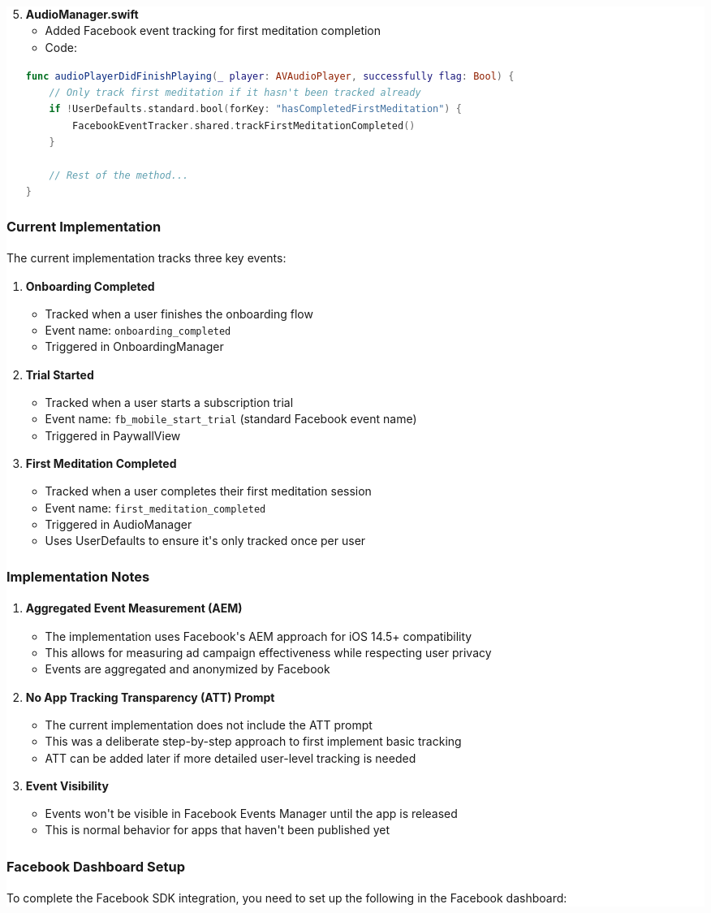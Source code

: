 5. **AudioManager.swift**
   - Added Facebook event tracking for first meditation completion
   - Code:
   ```swift
   func audioPlayerDidFinishPlaying(_ player: AVAudioPlayer, successfully flag: Bool) {
       // Only track first meditation if it hasn't been tracked already
       if !UserDefaults.standard.bool(forKey: "hasCompletedFirstMeditation") {
           FacebookEventTracker.shared.trackFirstMeditationCompleted()
       }
       
       // Rest of the method...
   }
   ```

### Current Implementation

The current implementation tracks three key events:

1. **Onboarding Completed**
   - Tracked when a user finishes the onboarding flow
   - Event name: `onboarding_completed`
   - Triggered in OnboardingManager

2. **Trial Started**
   - Tracked when a user starts a subscription trial
   - Event name: `fb_mobile_start_trial` (standard Facebook event name)
   - Triggered in PaywallView

3. **First Meditation Completed**
   - Tracked when a user completes their first meditation session
   - Event name: `first_meditation_completed`
   - Triggered in AudioManager
   - Uses UserDefaults to ensure it's only tracked once per user

### Implementation Notes

1. **Aggregated Event Measurement (AEM)**
   - The implementation uses Facebook's AEM approach for iOS 14.5+ compatibility
   - This allows for measuring ad campaign effectiveness while respecting user privacy
   - Events are aggregated and anonymized by Facebook

2. **No App Tracking Transparency (ATT) Prompt**
   - The current implementation does not include the ATT prompt
   - This was a deliberate step-by-step approach to first implement basic tracking
   - ATT can be added later if more detailed user-level tracking is needed

3. **Event Visibility**
   - Events won't be visible in Facebook Events Manager until the app is released
   - This is normal behavior for apps that haven't been published yet

### Facebook Dashboard Setup

To complete the Facebook SDK integration, you need to set up the following in the Facebook dashboard:
